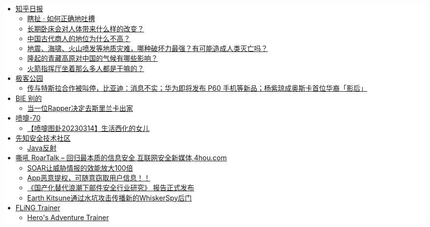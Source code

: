 - [知乎日报](https://www.zhihu.com/)
  - [瞎扯 · 如何正确地吐槽](https://daily.zhihu.com/story/9759230)
  - [长期卧床会对人体带来什么样的改变？](https://daily.zhihu.com/story/9759213)
  - [中国古代商人的地位为什么不高？](https://daily.zhihu.com/story/9759217)
  - [地震、海啸、火山喷发等地质灾难，哪种破坏力最强？有可能造成人类灭亡吗？](https://daily.zhihu.com/story/9759220)
  - [隆起的青藏高原对中国的气候有哪些影响？](https://daily.zhihu.com/story/9759225)
  - [火箭指挥厅坐着那么多人都是干嘛的？](https://daily.zhihu.com/story/9759210)
- [极客公园](http://mainssl.geekpark.net/rss.rss)
  - [传与特斯拉合作被叫停，比亚迪：消息不实；华为即将发布 P60 手机等新品；杨紫琼成奥斯卡首位华裔「影后」](http://www.geekpark.net/news/316108)
- [BIE 别的](https://www.biede.com)
  - [当一位Rapper决定去斯里兰卡出家](https://www.biede.com/when-a-rapper-decides-to-go-to-sri-lanka-to-become-a-monk/)
- [喷嚏-70](https://www.dapenti.com/blog/blog.asp?name=xilei&subjectid=70)
  - [【喷嚏图卦20230314】生活西化的女儿](https://www.dapenti.com/blog/more.asp?name=xilei&id=170321)
- [先知安全技术社区](https://xz.aliyun.com/forum/)
  - [Java反射](https://xz.aliyun.com/t/12283)
- [嘶吼 RoarTalk – 回归最本质的信息安全,互联网安全新媒体,4hou.com](https://www.4hou.com)
  - [SOAR让威胁情报的效能放大100倍](https://www.4hou.com/posts/AOyO)
  - [App恶意提权，可随意窃取用户信息！！](https://www.4hou.com/posts/q8P2)
  - [《国产化替代浪潮下邮件安全行业研究》 报告正式发布](https://www.4hou.com/posts/nJMR)
  - [Earth Kitsune通过水坑攻击传播新的WhiskerSpy后门](https://www.4hou.com/posts/wgXM)
- [FLiNG Trainer](https://flingtrainer.com/)
  - [Hero's Adventure Trainer](https://flingtrainer.com/trainer/heros-adventure-trainer/?utm_source=rss&utm_medium=rss&utm_campaign=heros-adventure-trainer)
